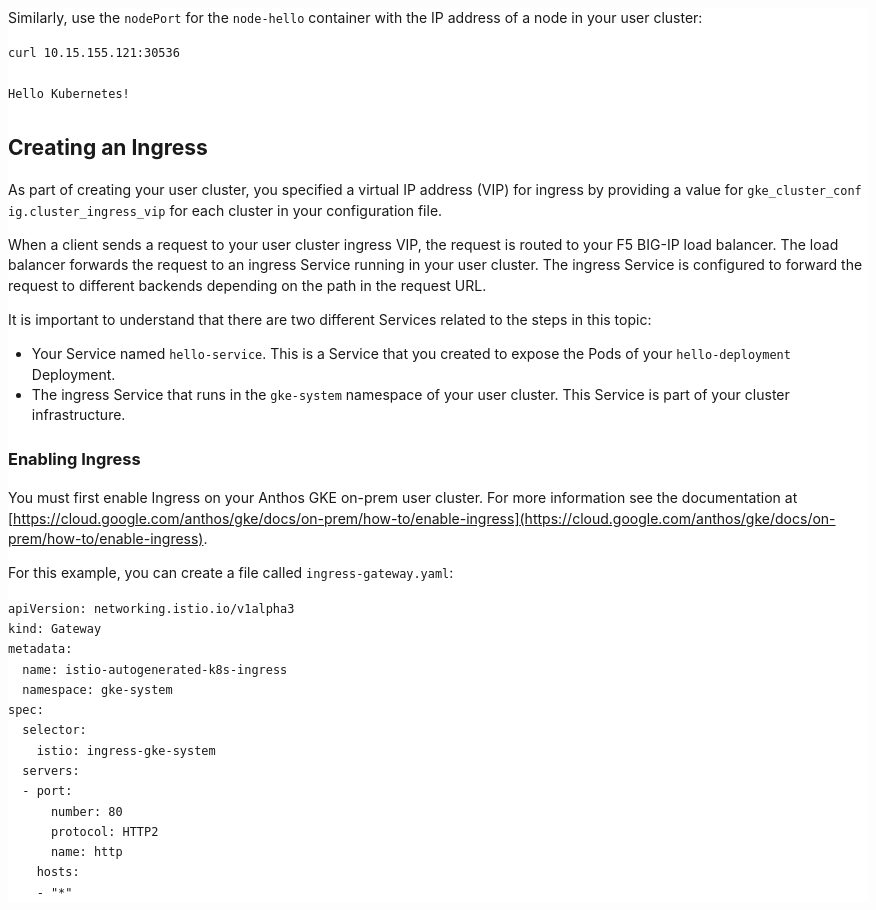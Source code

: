 Similarly, use the `nodePort` for the `node-hello` container with the IP address of a node in your user cluster:

```
curl 10.15.155.121:30536

Hello Kubernetes!
```


## Creating an Ingress

As part of creating your user cluster, you specified a virtual IP address (VIP) for ingress by providing a value for `gke_cluster_config.cluster_ingress_vip` for each cluster in your configuration file.

When a client sends a request to your user cluster ingress VIP, the request is routed to your F5 BIG-IP load balancer. The load balancer forwards the request to an ingress Service running in your user cluster. The ingress Service is configured to forward the request to different backends depending on the path in the request URL.

It is important to understand that there are two different Services related to the steps in this topic:

- Your Service named `hello-service`. This is a Service that you created to expose the Pods of your `hello-deployment` Deployment.
- The ingress Service that runs in the `gke-system` namespace of your user cluster. This Service is part of your cluster infrastructure.


### Enabling Ingress

You must first enable Ingress on your Anthos GKE on-prem user cluster. For more information see the documentation at
[https://cloud.google.com/anthos/gke/docs/on-prem/how-to/enable-ingress](https://cloud.google.com/anthos/gke/docs/on-prem/how-to/enable-ingress).

For this example, you can create a file called `ingress-gateway.yaml`:

```
apiVersion: networking.istio.io/v1alpha3
kind: Gateway
metadata:
  name: istio-autogenerated-k8s-ingress
  namespace: gke-system
spec:
  selector:
    istio: ingress-gke-system
  servers:
  - port:
      number: 80
      protocol: HTTP2
      name: http
    hosts:
    - "*"
```
